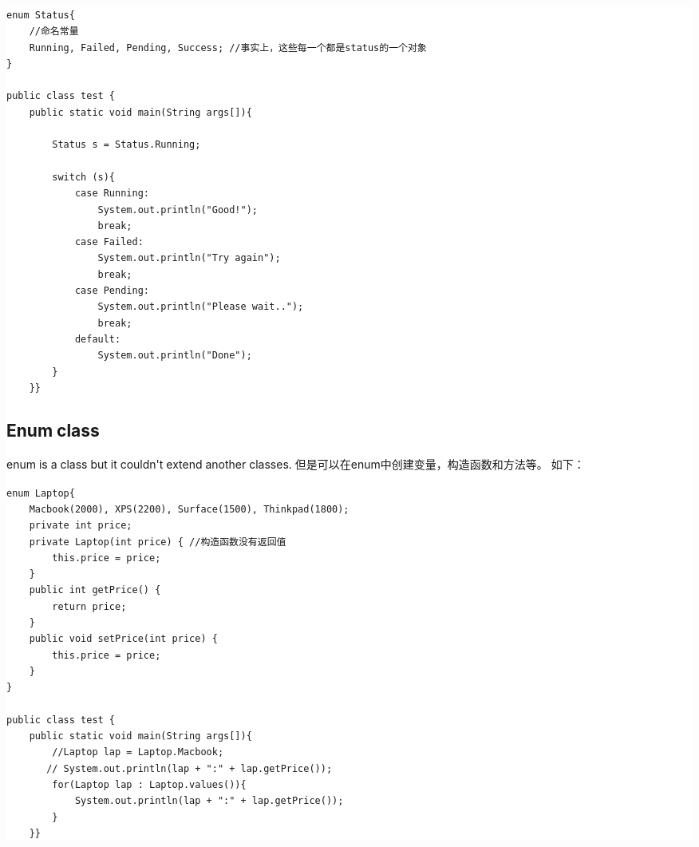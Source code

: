 ```
enum Status{
    //命名常量
    Running, Failed, Pending, Success; //事实上，这些每一个都是status的一个对象
}

public class test {
    public static void main(String args[]){
        
        Status s = Status.Running;

        switch (s){
            case Running:
                System.out.println("Good!");
                break;
            case Failed:
                System.out.println("Try again");
                break;
            case Pending:
                System.out.println("Please wait..");
                break;
            default:
                System.out.println("Done");
        }
    }}
```
## Enum class
enum is a class
but it couldn't extend another classes.
但是可以在enum中创建变量，构造函数和方法等。
如下：
```
enum Laptop{
    Macbook(2000), XPS(2200), Surface(1500), Thinkpad(1800);
    private int price;
    private Laptop(int price) { //构造函数没有返回值
        this.price = price;
    }
    public int getPrice() {
        return price;
    }
    public void setPrice(int price) {
        this.price = price;
    }
}

public class test {
    public static void main(String args[]){
        //Laptop lap = Laptop.Macbook;
       // System.out.println(lap + ":" + lap.getPrice());
        for(Laptop lap : Laptop.values()){
            System.out.println(lap + ":" + lap.getPrice());
        }
    }}
```
